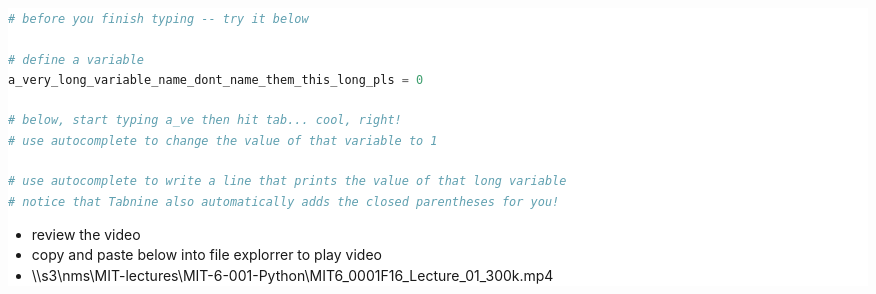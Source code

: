 ```Python
# before you finish typing -- try it below

# define a variable
a_very_long_variable_name_dont_name_them_this_long_pls = 0

# below, start typing a_ve then hit tab... cool, right!
# use autocomplete to change the value of that variable to 1

# use autocomplete to write a line that prints the value of that long variable
# notice that Tabnine also automatically adds the closed parentheses for you!
```
* review the video
* copy and paste below into file explorrer to play video
* \\\s3\nms\MIT-lectures\MIT-6-001-Python\MIT6_0001F16_Lecture_01_300k.mp4